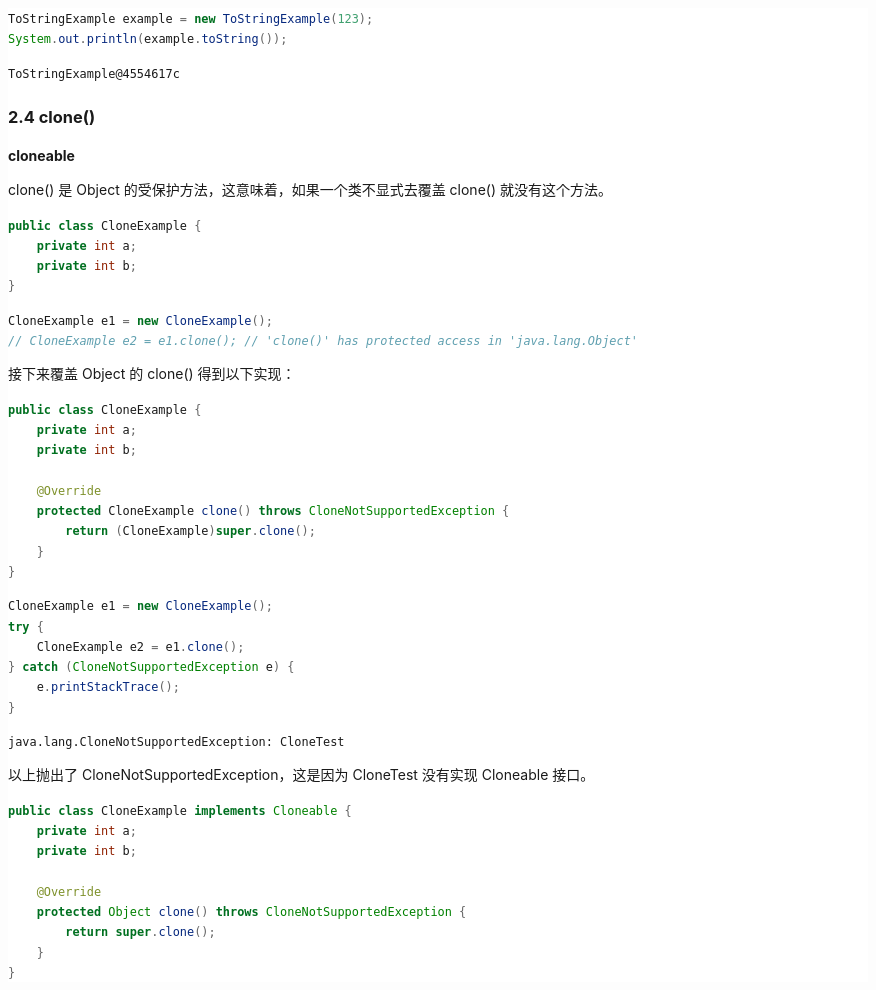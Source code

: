 ```java
ToStringExample example = new ToStringExample(123);
System.out.println(example.toString());
```

```html
ToStringExample@4554617c
```

### 2.4 clone()

**cloneable**

clone() 是 Object 的受保护方法，这意味着，如果一个类不显式去覆盖 clone() 就没有这个方法。

```java
public class CloneExample {
    private int a;
    private int b;
}
```

```java
CloneExample e1 = new CloneExample();
// CloneExample e2 = e1.clone(); // 'clone()' has protected access in 'java.lang.Object'
```

接下来覆盖 Object 的 clone() 得到以下实现：

```java
public class CloneExample {
    private int a;
    private int b;

    @Override
    protected CloneExample clone() throws CloneNotSupportedException {
        return (CloneExample)super.clone();
    }
}
```

```java
CloneExample e1 = new CloneExample();
try {
    CloneExample e2 = e1.clone();
} catch (CloneNotSupportedException e) {
    e.printStackTrace();
}
```

```html
java.lang.CloneNotSupportedException: CloneTest
```

以上抛出了 CloneNotSupportedException，这是因为 CloneTest 没有实现 Cloneable 接口。

```java
public class CloneExample implements Cloneable {
    private int a;
    private int b;

    @Override
    protected Object clone() throws CloneNotSupportedException {
        return super.clone();
    }
}
```
